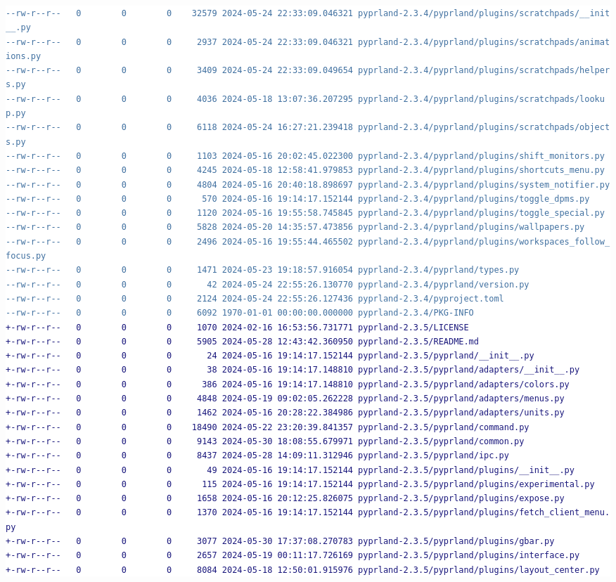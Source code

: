 ```diff
--rw-r--r--   0        0        0    32579 2024-05-24 22:33:09.046321 pyprland-2.3.4/pyprland/plugins/scratchpads/__init__.py
--rw-r--r--   0        0        0     2937 2024-05-24 22:33:09.046321 pyprland-2.3.4/pyprland/plugins/scratchpads/animations.py
--rw-r--r--   0        0        0     3409 2024-05-24 22:33:09.049654 pyprland-2.3.4/pyprland/plugins/scratchpads/helpers.py
--rw-r--r--   0        0        0     4036 2024-05-18 13:07:36.207295 pyprland-2.3.4/pyprland/plugins/scratchpads/lookup.py
--rw-r--r--   0        0        0     6118 2024-05-24 16:27:21.239418 pyprland-2.3.4/pyprland/plugins/scratchpads/objects.py
--rw-r--r--   0        0        0     1103 2024-05-16 20:02:45.022300 pyprland-2.3.4/pyprland/plugins/shift_monitors.py
--rw-r--r--   0        0        0     4245 2024-05-18 12:58:41.979853 pyprland-2.3.4/pyprland/plugins/shortcuts_menu.py
--rw-r--r--   0        0        0     4804 2024-05-16 20:40:18.898697 pyprland-2.3.4/pyprland/plugins/system_notifier.py
--rw-r--r--   0        0        0      570 2024-05-16 19:14:17.152144 pyprland-2.3.4/pyprland/plugins/toggle_dpms.py
--rw-r--r--   0        0        0     1120 2024-05-16 19:55:58.745845 pyprland-2.3.4/pyprland/plugins/toggle_special.py
--rw-r--r--   0        0        0     5828 2024-05-20 14:35:57.473856 pyprland-2.3.4/pyprland/plugins/wallpapers.py
--rw-r--r--   0        0        0     2496 2024-05-16 19:55:44.465502 pyprland-2.3.4/pyprland/plugins/workspaces_follow_focus.py
--rw-r--r--   0        0        0     1471 2024-05-23 19:18:57.916054 pyprland-2.3.4/pyprland/types.py
--rw-r--r--   0        0        0       42 2024-05-24 22:55:26.130770 pyprland-2.3.4/pyprland/version.py
--rw-r--r--   0        0        0     2124 2024-05-24 22:55:26.127436 pyprland-2.3.4/pyproject.toml
--rw-r--r--   0        0        0     6092 1970-01-01 00:00:00.000000 pyprland-2.3.4/PKG-INFO
+-rw-r--r--   0        0        0     1070 2024-02-16 16:53:56.731771 pyprland-2.3.5/LICENSE
+-rw-r--r--   0        0        0     5905 2024-05-28 12:43:42.360950 pyprland-2.3.5/README.md
+-rw-r--r--   0        0        0       24 2024-05-16 19:14:17.152144 pyprland-2.3.5/pyprland/__init__.py
+-rw-r--r--   0        0        0       38 2024-05-16 19:14:17.148810 pyprland-2.3.5/pyprland/adapters/__init__.py
+-rw-r--r--   0        0        0      386 2024-05-16 19:14:17.148810 pyprland-2.3.5/pyprland/adapters/colors.py
+-rw-r--r--   0        0        0     4848 2024-05-19 09:02:05.262228 pyprland-2.3.5/pyprland/adapters/menus.py
+-rw-r--r--   0        0        0     1462 2024-05-16 20:28:22.384986 pyprland-2.3.5/pyprland/adapters/units.py
+-rw-r--r--   0        0        0    18490 2024-05-22 23:20:39.841357 pyprland-2.3.5/pyprland/command.py
+-rw-r--r--   0        0        0     9143 2024-05-30 18:08:55.679971 pyprland-2.3.5/pyprland/common.py
+-rw-r--r--   0        0        0     8437 2024-05-28 14:09:11.312946 pyprland-2.3.5/pyprland/ipc.py
+-rw-r--r--   0        0        0       49 2024-05-16 19:14:17.152144 pyprland-2.3.5/pyprland/plugins/__init__.py
+-rw-r--r--   0        0        0      115 2024-05-16 19:14:17.152144 pyprland-2.3.5/pyprland/plugins/experimental.py
+-rw-r--r--   0        0        0     1658 2024-05-16 20:12:25.826075 pyprland-2.3.5/pyprland/plugins/expose.py
+-rw-r--r--   0        0        0     1370 2024-05-16 19:14:17.152144 pyprland-2.3.5/pyprland/plugins/fetch_client_menu.py
+-rw-r--r--   0        0        0     3077 2024-05-30 17:37:08.270783 pyprland-2.3.5/pyprland/plugins/gbar.py
+-rw-r--r--   0        0        0     2657 2024-05-19 00:11:17.726169 pyprland-2.3.5/pyprland/plugins/interface.py
+-rw-r--r--   0        0        0     8084 2024-05-18 12:50:01.915976 pyprland-2.3.5/pyprland/plugins/layout_center.py
```